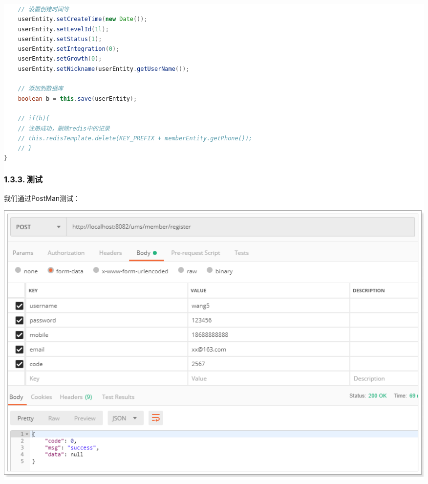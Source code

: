 ```java
    // 设置创建时间等
    userEntity.setCreateTime(new Date());
    userEntity.setLevelId(1l);
    userEntity.setStatus(1);
    userEntity.setIntegration(0);
    userEntity.setGrowth(0);
    userEntity.setNickname(userEntity.getUserName());

    // 添加到数据库
    boolean b = this.save(userEntity);

    // if(b){
    // 注册成功，删除redis中的记录
    // this.redisTemplate.delete(KEY_PREFIX + memberEntity.getPhone());
    // }
}
```



### 1.3.3. 测试

我们通过PostMan测试：

![1570087515131](image/1570087515131.png)
